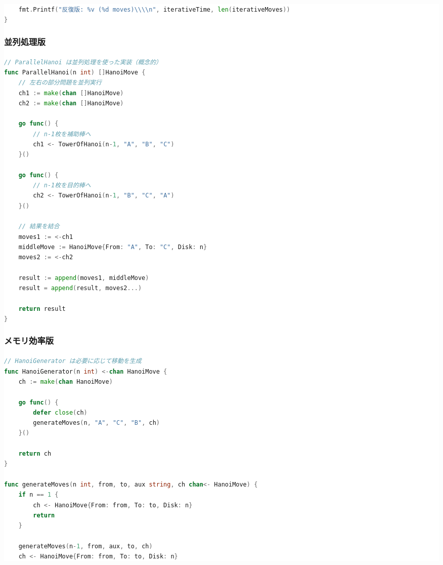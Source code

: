 ```go
    fmt.Printf("反復版: %v (%d moves)\\\\n", iterativeTime, len(iterativeMoves))
}


```


### 並列処理版


```go
// ParallelHanoi は並列処理を使った実装（概念的）
func ParallelHanoi(n int) []HanoiMove {
    // 左右の部分問題を並列実行
    ch1 := make(chan []HanoiMove)
    ch2 := make(chan []HanoiMove)

    go func() {
        // n-1枚を補助棒へ
        ch1 <- TowerOfHanoi(n-1, "A", "B", "C")
    }()

    go func() {
        // n-1枚を目的棒へ
        ch2 <- TowerOfHanoi(n-1, "B", "C", "A")
    }()

    // 結果を結合
    moves1 := <-ch1
    middleMove := HanoiMove{From: "A", To: "C", Disk: n}
    moves2 := <-ch2

    result := append(moves1, middleMove)
    result = append(result, moves2...)

    return result
}


```


### メモリ効率版


```go
// HanoiGenerator は必要に応じて移動を生成
func HanoiGenerator(n int) <-chan HanoiMove {
    ch := make(chan HanoiMove)

    go func() {
        defer close(ch)
        generateMoves(n, "A", "C", "B", ch)
    }()

    return ch
}

func generateMoves(n int, from, to, aux string, ch chan<- HanoiMove) {
    if n == 1 {
        ch <- HanoiMove{From: from, To: to, Disk: n}
        return
    }

    generateMoves(n-1, from, aux, to, ch)
    ch <- HanoiMove{From: from, To: to, Disk: n}
```